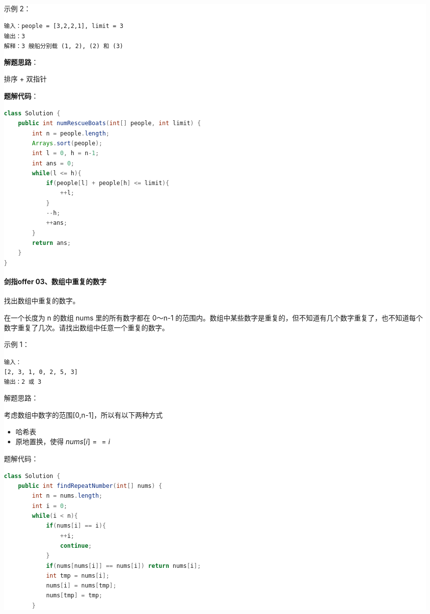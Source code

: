 示例 2：

```
输入：people = [3,2,2,1], limit = 3
输出：3
解释：3 艘船分别载 (1, 2), (2) 和 (3)
```

**解题思路**：

排序 + 双指针

**题解代码**：

```java
class Solution {
    public int numRescueBoats(int[] people, int limit) {
        int n = people.length;
        Arrays.sort(people);
        int l = 0, h = n-1;
        int ans = 0;
        while(l <= h){
            if(people[l] + people[h] <= limit){
                ++l;
            }
            --h;
            ++ans;
        }
        return ans;
    }
}
```

#### 剑指offer 03、数组中重复的数字

找出数组中重复的数字。


在一个长度为 n 的数组 nums 里的所有数字都在 0～n-1 的范围内。数组中某些数字是重复的，但不知道有几个数字重复了，也不知道每个数字重复了几次。请找出数组中任意一个重复的数字。

示例 1：

```
输入：
[2, 3, 1, 0, 2, 5, 3]
输出：2 或 3 
```

解题思路：

考虑数组中数字的范围[0,n-1]，所以有以下两种方式

- 哈希表
- 原地置换，使得 $nums[i] == i$

题解代码：

```java
class Solution {
    public int findRepeatNumber(int[] nums) {
        int n = nums.length;
        int i = 0;
        while(i < n){
            if(nums[i] == i){
                ++i;
                continue;
            }
            if(nums[nums[i]] == nums[i]) return nums[i];
            int tmp = nums[i];
            nums[i] = nums[tmp];
            nums[tmp] = tmp;
        }
```